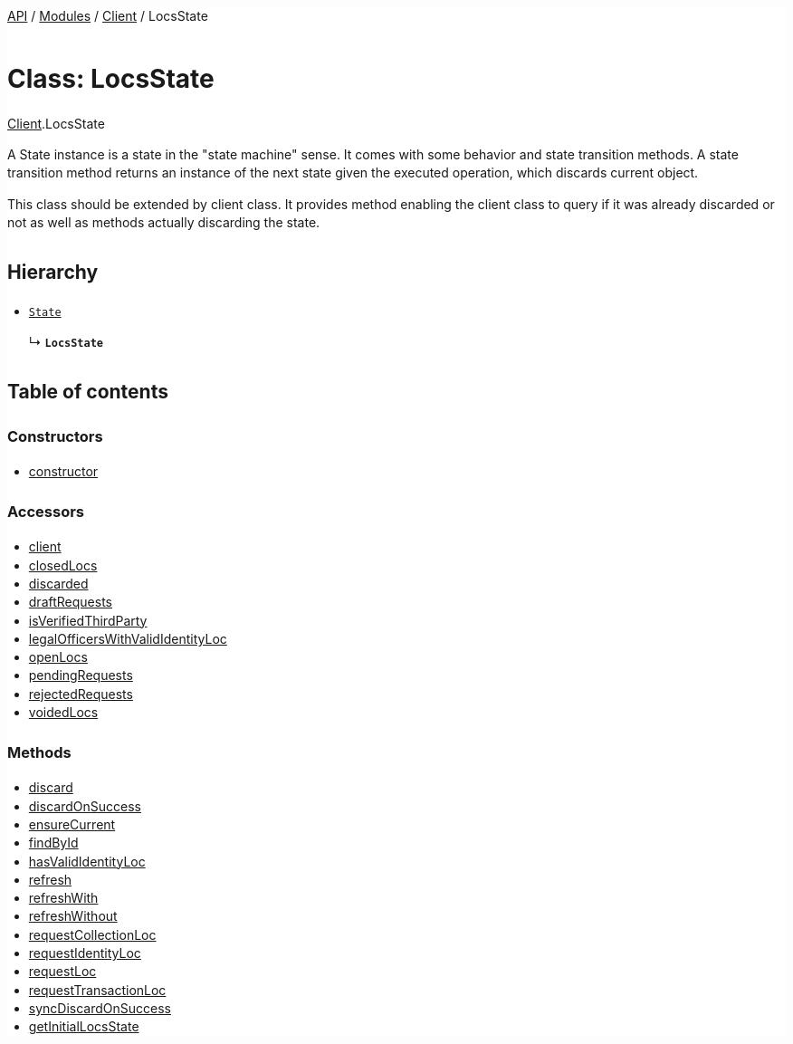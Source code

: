 [API](../API.md) / [Modules](../modules.md) / [Client](../modules/Client.md) / LocsState

# Class: LocsState

[Client](../modules/Client.md).LocsState

A State instance is a state in the "state machine" sense. It comes
with some behavior and state transition methods. A state transition
method returns an instance of the next state given the
executed operation, which discards current object.

This class should be extended by client class. It provides method
enabling the client class to query if it was already discarded
or not as well as methods actually discarding the state.

## Hierarchy

- [`State`](Client.State.md)

  ↳ **`LocsState`**

## Table of contents

### Constructors

- [constructor](Client.LocsState.md#constructor)

### Accessors

- [client](Client.LocsState.md#client)
- [closedLocs](Client.LocsState.md#closedlocs)
- [discarded](Client.LocsState.md#discarded)
- [draftRequests](Client.LocsState.md#draftrequests)
- [isVerifiedThirdParty](Client.LocsState.md#isverifiedthirdparty)
- [legalOfficersWithValidIdentityLoc](Client.LocsState.md#legalofficerswithvalididentityloc)
- [openLocs](Client.LocsState.md#openlocs)
- [pendingRequests](Client.LocsState.md#pendingrequests)
- [rejectedRequests](Client.LocsState.md#rejectedrequests)
- [voidedLocs](Client.LocsState.md#voidedlocs)

### Methods

- [discard](Client.LocsState.md#discard)
- [discardOnSuccess](Client.LocsState.md#discardonsuccess)
- [ensureCurrent](Client.LocsState.md#ensurecurrent)
- [findById](Client.LocsState.md#findbyid)
- [hasValidIdentityLoc](Client.LocsState.md#hasvalididentityloc)
- [refresh](Client.LocsState.md#refresh)
- [refreshWith](Client.LocsState.md#refreshwith)
- [refreshWithout](Client.LocsState.md#refreshwithout)
- [requestCollectionLoc](Client.LocsState.md#requestcollectionloc)
- [requestIdentityLoc](Client.LocsState.md#requestidentityloc)
- [requestLoc](Client.LocsState.md#requestloc)
- [requestTransactionLoc](Client.LocsState.md#requesttransactionloc)
- [syncDiscardOnSuccess](Client.LocsState.md#syncdiscardonsuccess)
- [getInitialLocsState](Client.LocsState.md#getinitiallocsstate)
